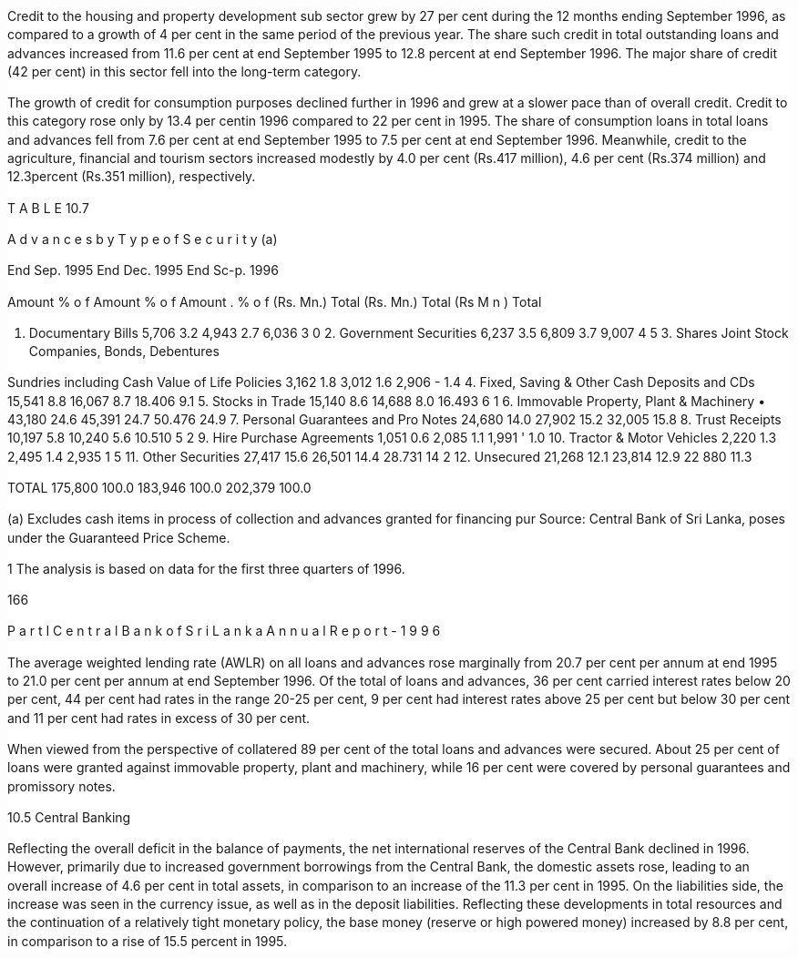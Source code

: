 Credit to the housing and property development sub sector grew by 27 per cent during the 12 months ending September 1996, as compared to a growth of 4 per cent in the same period of the previous year. The share such credit in total outstanding loans and advances increased from 11.6 per cent at end September 1995 to 12.8 percent at end September 1996. The major share of credit (42 per cent) in this sector fell into the long-term category.

The growth of credit for consumption purposes declined further in 1996 and grew at a slower pace than of overall credit. Credit to this category rose only by 13.4 per centin 1996 compared to 22 per cent in 1995. The share of consumption loans in total loans and advances fell from 7.6 per cent at end September 1995 to 7.5 per cent at end September 1996. Meanwhile, credit to the agriculture, financial and tourism sectors increased modestly by 4.0 per cent (Rs.417 million), 4.6 per cent (Rs.374 million) and 12.3percent (Rs.351 million), respectively.

T A B L E 10.7

A d v a n c e s b y T y p e o f S e c u r i t y (a)

End Sep. 1995 End Dec. 1995 End Sc-p. 1996

Amount % o f Amount % o f Amount . % o f (Rs. Mn.) Total (Rs. Mn.) Total (Rs M n ) Total

1. Documentary Bills 5,706 3.2 4,943 2.7 6,036 3 0 2. Government Securities 6,237 3.5 6,809 3.7 9,007 4 5 3. Shares Joint Stock Companies, Bonds, Debentures

Sundries including Cash Value of Life Policies 3,162 1.8 3,012 1.6 2,906 - 1.4 4. Fixed, Saving & Other Cash Deposits and CDs 15,541 8.8 16,067 8.7 18.406 9.1 5. Stocks in Trade 15,140 8.6 14,688 8.0 16.493 6 1 6. Immovable Property, Plant & Machinery • 43,180 24.6 45,391 24.7 50.476 24.9 7. Personal Guarantees and Pro Notes 24,680 14.0 27,902 15.2 32,005 15.8 8. Trust Receipts 10,197 5.8 10,240 5.6 10.510 5 2 9. Hire Purchase Agreements 1,051 0.6 2,085 1.1 1,991 ' 1.0 10. Tractor & Motor Vehicles 2,220 1.3 2,495 1.4 2,935 1 5 11. Other Securities 27,417 15.6 26,501 14.4 28.731 14 2 12. Unsecured 21,268 12.1 23,814 12.9 22 880 11.3

TOTAL 175,800 100.0 183,946 100.0 202,379 100.0

(a) Excludes cash items in process of collection and advances granted for financing pur Source: Central Bank of Sri Lanka, poses under the Guaranteed Price Scheme.

1 The analysis is based on data for the first three quarters of 1996.

166

P a r t I C e n t r a l B a n k o f S r i L a n k a A n n u a l R e p o r t - 1 9 9 6

The average weighted lending rate (AWLR) on all loans and advances rose marginally from 20.7 per cent per annum at end 1995 to 21.0 per cent per annum at end September 1996. Of the total of loans and advances, 36 per cent carried interest rates below 20 per cent, 44 per cent had rates in the range 20-25 per cent, 9 per cent had interest rates above 25 per cent but below 30 per cent and 11 per cent had rates in excess of 30 per cent.

When viewed from the perspective of collatered 89 per cent of the total loans and advances were secured. About 25 per cent of loans were granted against immovable property, plant and machinery, while 16 per cent were covered by personal guarantees and promissory notes.

10.5 Central Banking

Reflecting the overall deficit in the balance of payments, the net international reserves of the Central Bank declined in 1996. However, primarily due to increased government borrowings from the Central Bank, the domestic assets rose, leading to an overall increase of 4.6 per cent in total assets, in comparison to an increase of the 11.3 per cent in 1995. On the liabilities side, the increase was seen in the currency issue, as well as in the deposit liabilities. Reflecting these developments in total resources and the continuation of a relatively tight monetary policy, the base money (reserve or high powered money) increased by 8.8 per cent, in comparison to a rise of 15.5 percent in 1995.
